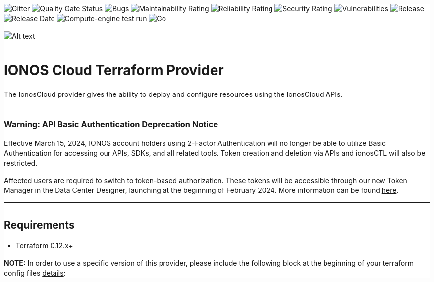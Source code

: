 
[![Gitter](https://img.shields.io/gitter/room/ionos-cloud/sdk-general)](https://gitter.im/ionos-cloud/sdk-general)
[![Quality Gate Status](https://sonarcloud.io/api/project_badges/measure?project=terraform-provider&metric=alert_status)](https://sonarcloud.io/dashboard?id=terraform-provider)
[![Bugs](https://sonarcloud.io/api/project_badges/measure?project=terraform-provider&metric=bugs)](https://sonarcloud.io/dashboard?id=terraform-provider)
[![Maintainability Rating](https://sonarcloud.io/api/project_badges/measure?project=terraform-provider&metric=sqale_rating)](https://sonarcloud.io/dashboard?id=terraform-provider)
[![Reliability Rating](https://sonarcloud.io/api/project_badges/measure?project=terraform-provider&metric=reliability_rating)](https://sonarcloud.io/dashboard?id=terraform-provider)
[![Security Rating](https://sonarcloud.io/api/project_badges/measure?project=terraform-provider&metric=security_rating)](https://sonarcloud.io/dashboard?id=terraform-provider)
[![Vulnerabilities](https://sonarcloud.io/api/project_badges/measure?project=terraform-provider&metric=vulnerabilities)](https://sonarcloud.io/dashboard?id=terraform-provider)
[![Release](https://img.shields.io/github/v/release/ionos-cloud/terraform-provider-ionoscloud.svg)](https://github.com/ionos-cloud/terraform-provider-ionoscloud/releases/latest)
[![Release Date](https://img.shields.io/github/release-date/ionos-cloud/terraform-provider-ionoscloud.svg)](https://github.com/ionos-cloud/terraform-provider-ionoscloud/releases/latest)
[![Compute-engine test run](https://github.com/ionos-cloud/terraform-provider-ionoscloud/actions/workflows/compute-test-run.yml/badge.svg)](https://github.com/ionos-cloud/terraform-provider-ionoscloud/actions/workflows/compute-test-run.yml)
[![Go](https://img.shields.io/github/go-mod/go-version/ionos-cloud/terraform-provider-ionoscloud.svg)](https://github.com/ionos-cloud/terraform-provider-ionoscloud)

![Alt text](.github/IONOS.CLOUD.BLU.svg?raw=true "Title")

# IONOS Cloud Terraform Provider

The IonosCloud provider gives the ability to deploy and configure resources using the IonosCloud APIs.

---
### Warning: API Basic Authentication Deprecation Notice
Effective March 15, 2024, IONOS account holders using 2-Factor Authentication will no longer be able to utilize Basic Authentication for accessing our APIs, SDKs, and all related tools. Token creation and deletion via APIs and ionosCTL will also be restricted.

Affected users are required to switch to token-based authorization. These tokens will be accessible through our new Token Manager in the Data Center Designer, launching at the beginning of February 2024. More information can be found [here](https://docs.ionos.com/cloud/getting-started/basic-tutorials/deprecation-basic-authentication/basic-authentication-deprecation-faqs).

---

## Requirements

- [Terraform](https://www.terraform.io/downloads.html) 0.12.x+

**NOTE:** In order to use a specific version of this provider, please include the following block at the beginning of your terraform config files [details](https://www.terraform.io/docs/configuration/terraform.html#specifying-a-required-terraform-version):
